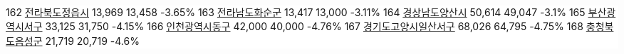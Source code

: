   <tr class="item">
    <td>162</td>
    <td><a href="/apt/전라북도정읍시">전라북도정읍시</a></td>
    <td>13,969</td>
    <td>13,458</td>
    <td>-3.65%</td>
  </tr>

  <tr class="item">
    <td>163</td>
    <td><a href="/apt/전라남도화순군">전라남도화순군</a></td>
    <td>13,417</td>
    <td>13,000</td>
    <td>-3.11%</td>
  </tr>

  <tr class="item">
    <td>164</td>
    <td><a href="/apt/경상남도양산시">경상남도양산시</a></td>
    <td>50,614</td>
    <td>49,047</td>
    <td>-3.1%</td>
  </tr>

  <tr class="item">
    <td>165</td>
    <td><a href="/apt/부산광역시서구">부산광역시서구</a></td>
    <td>33,125</td>
    <td>31,750</td>
    <td>-4.15%</td>
  </tr>

  <tr class="item">
    <td>166</td>
    <td><a href="/apt/인천광역시동구">인천광역시동구</a></td>
    <td>42,000</td>
    <td>40,000</td>
    <td>-4.76%</td>
  </tr>

  <tr class="item">
    <td>167</td>
    <td><a href="/apt/경기도고양시일산서구">경기도고양시일산서구</a></td>
    <td>68,026</td>
    <td>64,795</td>
    <td>-4.75%</td>
  </tr>

  <tr class="item">
    <td>168</td>
    <td><a href="/apt/충청북도음성군">충청북도음성군</a></td>
    <td>21,719</td>
    <td>20,719</td>
    <td>-4.6%</td>
  </tr>
